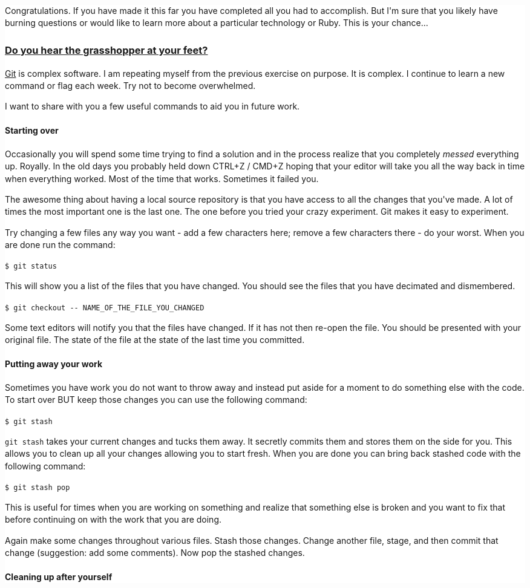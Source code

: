 Congratulations. If you have made it this far you have completed all you had to accomplish. But I'm sure that you likely have burning questions or would like to learn more about a particular technology or Ruby. This is your chance...

### [Do you hear the grasshopper at your feet?](http://www.youtube.com/watch?v=WCyJRXvPNRo)

[Git](http://gitref.org/) is complex software. I am repeating myself from the previous exercise on purpose. It is complex. I continue to learn a new command or flag each week. Try not to become overwhelmed.

I want to share with you a few useful commands to aid you in future work.

#### Starting over

Occasionally you will spend some time trying to find a solution and in the process realize that you completely *messed* everything up. Royally. In the old days you probably held down CTRL+Z / CMD+Z hoping that your editor will take you all the way back in time when everything worked. Most of the time that works. Sometimes it failed you.

The awesome thing about having a local source repository is that you have access to all the changes that you've made. A lot of times the most important one is the last one. The one before you tried your crazy experiment. Git makes it easy to experiment.

Try changing a few files any way you want - add a few characters here; remove a few characters there - do your worst. When you are done run the command:

    $ git status

This will show you a list of the files that you have changed. You should see the files that you have decimated and dismembered.

    $ git checkout -- NAME_OF_THE_FILE_YOU_CHANGED

Some text editors will notify you that the files have changed. If it has not then re-open the file. You should be presented with your original file. The state of the file at the state of the last time you committed.

#### Putting away your work

Sometimes you have work you do not want to throw away and instead put aside for a moment to do something else with the code. To start over BUT keep those changes you can use the following command:

    $ git stash
    
`git stash` takes your current changes and tucks them away. It secretly commits them and stores them on the side for you. This allows you to clean up all your changes allowing you to start fresh. When you are done you can bring back stashed code with the following command:

    $ git stash pop

This is useful for times when you are working on something and realize that something else is broken and you want to fix that before continuing on with the work that you are doing.

Again make some changes throughout various files. Stash those changes. Change another file, stage, and then commit that change (suggestion: add some comments). Now pop the stashed changes.

#### Cleaning up after yourself
